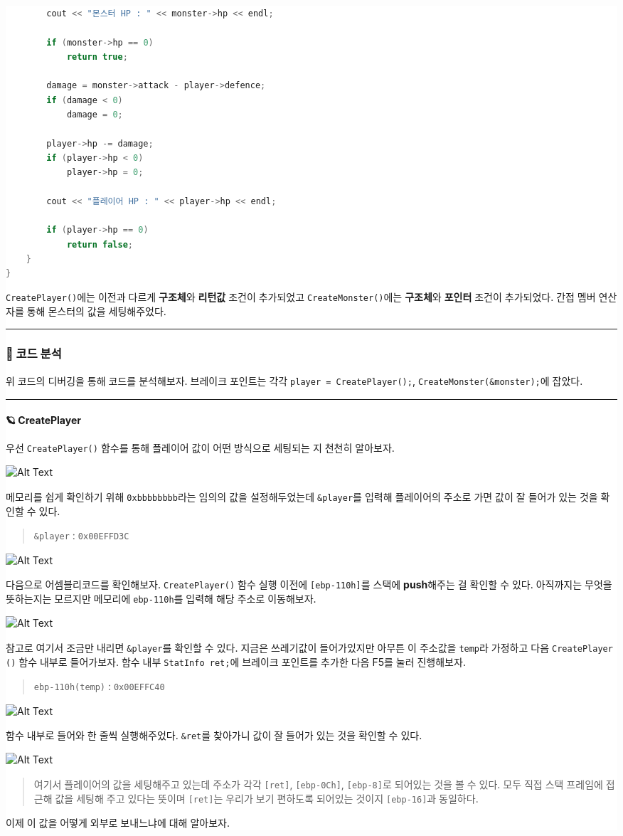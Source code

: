 ```c++
        cout << "몬스터 HP : " << monster->hp << endl;

        if (monster->hp == 0)
            return true;

        damage = monster->attack - player->defence;
        if (damage < 0)
            damage = 0;

        player->hp -= damage;
        if (player->hp < 0)
            player->hp = 0;

        cout << "플레이어 HP : " << player->hp << endl;

        if (player->hp == 0)
            return false;
    }
}
```

``` CreatePlayer() ```에는 이전과 다르게 **구조체**와 **리턴값** 조건이 추가되었고 ``` CreateMonster() ```에는 **구조체**와 **포인터** 조건이 추가되었다. 간접 멤버 연산자를 통해 몬스터의 값을 세팅해주었다.

***

### 🌱 코드 분석

위 코드의 디버깅을 통해 코드를 분석해보자. 브레이크 포인트는 각각 ``` player = CreatePlayer(); ```, ``` CreateMonster(&monster); ```에 잡았다.

***

#### 🪐 CreatePlayer
우선 ``` CreatePlayer() ``` 함수를 통해 플레이어 값이 어떤 방식으로 세팅되는 지 천천히 알아보자.

![Alt Text](/assets/images/posts_img/basics/cpp/pointer/pointer-training/memory.PNG)   

메모리를 쉽게 확인하기 위해 ``` 0xbbbbbbbb ```라는 임의의 값을 설정해두었는데 ``` &player ```를 입력해 플레이어의 주소로 가면 값이 잘 들어가 있는 것을 확인할 수 있다.

> ``` &player ``` : ``` 0x00EFFD3C ```

![Alt Text](/assets/images/posts_img/basics/cpp/pointer/pointer-training/asm.PNG)   

다음으로 어셈블리코드를 확인해보자. ``` CreatePlayer() ``` 함수 실행 이전에 ``` [ebp-110h] ```를 스택에 **push**해주는 걸 확인할 수 있다. 아직까지는 무엇을 뜻하는지는 모르지만 메모리에 ``` ebp-110h ```를 입력해 해당 주소로 이동해보자.

![Alt Text](/assets/images/posts_img/basics/cpp/pointer/pointer-training/ebp.PNG)   

참고로 여기서 조금만 내리면 ``` &player ```를 확인할 수 있다. 지금은 쓰레기값이 들어가있지만 아무튼 이 주소값을 ``` temp ```라 가정하고 다음 ``` CreatePlayer() ``` 함수 내부로 들어가보자. 함수 내부 ``` StatInfo ret; ```에 브레이크 포인트를 추가한 다음 F5를 눌러 진행해보자.

> ``` ebp-110h(temp) ``` : ``` 0x00EFFC40 ```

![Alt Text](/assets/images/posts_img/basics/cpp/pointer/pointer-training/asm2.PNG)   

함수 내부로 들어와 한 줄씩 실행해주었다. ``` &ret ```를 찾아가니 값이 잘 들어가 있는 것을 확인할 수 있다.

![Alt Text](/assets/images/posts_img/basics/cpp/pointer/pointer-training/ret.PNG)   

> 여기서 플레이어의 값을 세팅해주고 있는데 주소가 각각 ``` [ret] ```, ``` [ebp-0Ch] ```, ``` [ebp-8] ```로 되어있는 것을 볼 수 있다. 모두 직접 스택 프레임에 접근해 값을 세팅해 주고 있다는 뜻이며 ``` [ret] ```는 우리가 보기 편하도록 되어있는 것이지 ``` [ebp-16] ```과 동일하다.

이제 이 값을 어떻게 외부로 보내느냐에 대해 알아보자.
```